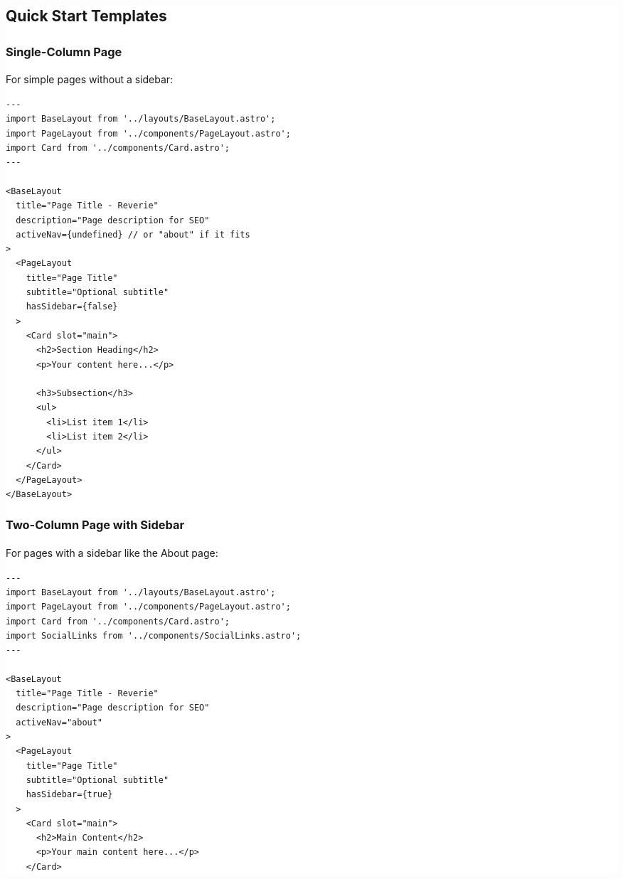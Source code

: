 ## Quick Start Templates

### Single-Column Page

For simple pages without a sidebar:

```astro
---
import BaseLayout from '../layouts/BaseLayout.astro';
import PageLayout from '../components/PageLayout.astro';
import Card from '../components/Card.astro';
---

<BaseLayout
  title="Page Title - Reverie"
  description="Page description for SEO"
  activeNav={undefined} // or "about" if it fits
>
  <PageLayout
    title="Page Title"
    subtitle="Optional subtitle"
    hasSidebar={false}
  >
    <Card slot="main">
      <h2>Section Heading</h2>
      <p>Your content here...</p>
      
      <h3>Subsection</h3>
      <ul>
        <li>List item 1</li>
        <li>List item 2</li>
      </ul>
    </Card>
  </PageLayout>
</BaseLayout>
```

### Two-Column Page with Sidebar

For pages with a sidebar like the About page:

```astro
---
import BaseLayout from '../layouts/BaseLayout.astro';
import PageLayout from '../components/PageLayout.astro';
import Card from '../components/Card.astro';
import SocialLinks from '../components/SocialLinks.astro';
---

<BaseLayout
  title="Page Title - Reverie"
  description="Page description for SEO"
  activeNav="about"
>
  <PageLayout
    title="Page Title"
    subtitle="Optional subtitle"
    hasSidebar={true}
  >
    <Card slot="main">
      <h2>Main Content</h2>
      <p>Your main content here...</p>
    </Card>

```